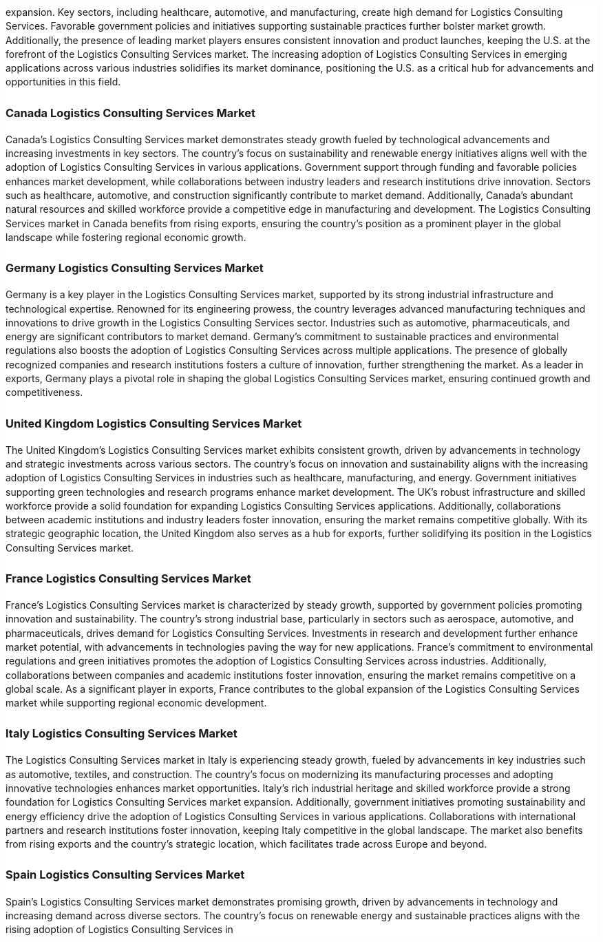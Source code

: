 expansion. Key sectors, including healthcare, automotive, and manufacturing, create high demand for Logistics Consulting Services. Favorable government policies and initiatives supporting sustainable practices further bolster market growth. Additionally, the presence of leading market players ensures consistent innovation and product launches, keeping the U.S. at the forefront of the Logistics Consulting Services market. The increasing adoption of Logistics Consulting Services in emerging applications across various industries solidifies its market dominance, positioning the U.S. as a critical hub for advancements and opportunities in this field.</p><h3>Canada Logistics Consulting Services Market</h3><p>Canada&rsquo;s Logistics Consulting Services market demonstrates steady growth fueled by technological advancements and increasing investments in key sectors. The country&rsquo;s focus on sustainability and renewable energy initiatives aligns well with the adoption of Logistics Consulting Services in various applications. Government support through funding and favorable policies enhances market development, while collaborations between industry leaders and research institutions drive innovation. Sectors such as healthcare, automotive, and construction significantly contribute to market demand. Additionally, Canada&rsquo;s abundant natural resources and skilled workforce provide a competitive edge in manufacturing and development. The Logistics Consulting Services market in Canada benefits from rising exports, ensuring the country&rsquo;s position as a prominent player in the global landscape while fostering regional economic growth.</p><h3>Germany Logistics Consulting Services Market</h3><p>Germany is a key player in the Logistics Consulting Services market, supported by its strong industrial infrastructure and technological expertise. Renowned for its engineering prowess, the country leverages advanced manufacturing techniques and innovations to drive growth in the Logistics Consulting Services sector. Industries such as automotive, pharmaceuticals, and energy are significant contributors to market demand. Germany&rsquo;s commitment to sustainable practices and environmental regulations also boosts the adoption of Logistics Consulting Services across multiple applications. The presence of globally recognized companies and research institutions fosters a culture of innovation, further strengthening the market. As a leader in exports, Germany plays a pivotal role in shaping the global Logistics Consulting Services market, ensuring continued growth and competitiveness.</p><h3>United Kingdom Logistics Consulting Services Market</h3><p>The United Kingdom&rsquo;s Logistics Consulting Services market exhibits consistent growth, driven by advancements in technology and strategic investments across various sectors. The country&rsquo;s focus on innovation and sustainability aligns with the increasing adoption of Logistics Consulting Services in industries such as healthcare, manufacturing, and energy. Government initiatives supporting green technologies and research programs enhance market development. The UK&rsquo;s robust infrastructure and skilled workforce provide a solid foundation for expanding Logistics Consulting Services applications. Additionally, collaborations between academic institutions and industry leaders foster innovation, ensuring the market remains competitive globally. With its strategic geographic location, the United Kingdom also serves as a hub for exports, further solidifying its position in the Logistics Consulting Services market.</p><h3>France Logistics Consulting Services Market</h3><p>France&rsquo;s Logistics Consulting Services market is characterized by steady growth, supported by government policies promoting innovation and sustainability. The country&rsquo;s strong industrial base, particularly in sectors such as aerospace, automotive, and pharmaceuticals, drives demand for Logistics Consulting Services. Investments in research and development further enhance market potential, with advancements in technologies paving the way for new applications. France&rsquo;s commitment to environmental regulations and green initiatives promotes the adoption of Logistics Consulting Services across industries. Additionally, collaborations between companies and academic institutions foster innovation, ensuring the market remains competitive on a global scale. As a significant player in exports, France contributes to the global expansion of the Logistics Consulting Services market while supporting regional economic development.</p><h3>Italy Logistics Consulting Services Market</h3><p>The Logistics Consulting Services market in Italy is experiencing steady growth, fueled by advancements in key industries such as automotive, textiles, and construction. The country&rsquo;s focus on modernizing its manufacturing processes and adopting innovative technologies enhances market opportunities. Italy&rsquo;s rich industrial heritage and skilled workforce provide a strong foundation for Logistics Consulting Services market expansion. Additionally, government initiatives promoting sustainability and energy efficiency drive the adoption of Logistics Consulting Services in various applications. Collaborations with international partners and research institutions foster innovation, keeping Italy competitive in the global landscape. The market also benefits from rising exports and the country&rsquo;s strategic location, which facilitates trade across Europe and beyond.</p><h3>Spain Logistics Consulting Services Market</h3><p>Spain&rsquo;s Logistics Consulting Services market demonstrates promising growth, driven by advancements in technology and increasing demand across diverse sectors. The country&rsquo;s focus on renewable energy and sustainable practices aligns with the rising adoption of Logistics Consulting Services in
